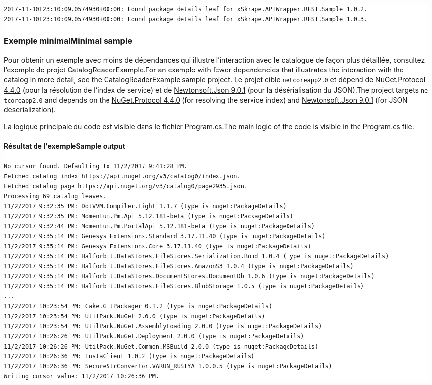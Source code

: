 ```output
2017-11-10T23:10:09.0574930+00:00: Found package details leaf for xSkrape.APIWrapper.REST.Sample 1.0.2.
2017-11-10T23:10:09.0574930+00:00: Found package details leaf for xSkrape.APIWrapper.REST.Sample 1.0.3.
```

### <a name="minimal-sample"></a><span data-ttu-id="13209-176">Exemple minimal</span><span class="sxs-lookup"><span data-stu-id="13209-176">Minimal sample</span></span>

<span data-ttu-id="13209-177">Pour obtenir un exemple avec moins de dépendances qui illustre l’interaction avec le catalogue de façon plus détaillée, consultez [l’exemple de projet CatalogReaderExample](https://github.com/NuGet/Samples/tree/master/CatalogReaderExample/CatalogReaderExample).</span><span class="sxs-lookup"><span data-stu-id="13209-177">For an example with fewer dependencies that illustrates the interaction with the catalog in more detail, see the [CatalogReaderExample sample project](https://github.com/NuGet/Samples/tree/master/CatalogReaderExample/CatalogReaderExample).</span></span> <span data-ttu-id="13209-178">Le projet cible `netcoreapp2.0` et dépend de [NuGet.Protocol 4.4.0](https://www.nuget.org/packages/NuGet.Protocol/4.4.0) (pour la résolution de l’index de service) et de [Newtonsoft.Json 9.0.1](https://www.nuget.org/packages/Newtonsoft.Json/9.0.1) (pour la désérialisation du JSON).</span><span class="sxs-lookup"><span data-stu-id="13209-178">The project targets `netcoreapp2.0` and depends on the [NuGet.Protocol 4.4.0](https://www.nuget.org/packages/NuGet.Protocol/4.4.0) (for resolving the service index) and [Newtonsoft.Json 9.0.1](https://www.nuget.org/packages/Newtonsoft.Json/9.0.1) (for JSON deserialization).</span></span>

<span data-ttu-id="13209-179">La logique principale du code est visible dans le [fichier Program.cs](https://github.com/NuGet/Samples/blob/master/CatalogReaderExample/CatalogReaderExample/Program.cs).</span><span class="sxs-lookup"><span data-stu-id="13209-179">The main logic of the code is visible in the [Program.cs file](https://github.com/NuGet/Samples/blob/master/CatalogReaderExample/CatalogReaderExample/Program.cs).</span></span>

#### <a name="sample-output"></a><span data-ttu-id="13209-180">Résultat de l'exemple</span><span class="sxs-lookup"><span data-stu-id="13209-180">Sample output</span></span>

```output
No cursor found. Defaulting to 11/2/2017 9:41:28 PM.
Fetched catalog index https://api.nuget.org/v3/catalog0/index.json.
Fetched catalog page https://api.nuget.org/v3/catalog0/page2935.json.
Processing 69 catalog leaves.
11/2/2017 9:32:35 PM: DotVVM.Compiler.Light 1.1.7 (type is nuget:PackageDetails)
11/2/2017 9:32:35 PM: Momentum.Pm.Api 5.12.181-beta (type is nuget:PackageDetails)
11/2/2017 9:32:44 PM: Momentum.Pm.PortalApi 5.12.181-beta (type is nuget:PackageDetails)
11/2/2017 9:35:14 PM: Genesys.Extensions.Standard 3.17.11.40 (type is nuget:PackageDetails)
11/2/2017 9:35:14 PM: Genesys.Extensions.Core 3.17.11.40 (type is nuget:PackageDetails)
11/2/2017 9:35:14 PM: Halforbit.DataStores.FileStores.Serialization.Bond 1.0.4 (type is nuget:PackageDetails)
11/2/2017 9:35:14 PM: Halforbit.DataStores.FileStores.AmazonS3 1.0.4 (type is nuget:PackageDetails)
11/2/2017 9:35:14 PM: Halforbit.DataStores.DocumentStores.DocumentDb 1.0.6 (type is nuget:PackageDetails)
11/2/2017 9:35:14 PM: Halforbit.DataStores.FileStores.BlobStorage 1.0.5 (type is nuget:PackageDetails)
...
11/2/2017 10:23:54 PM: Cake.GitPackager 0.1.2 (type is nuget:PackageDetails)
11/2/2017 10:23:54 PM: UtilPack.NuGet 2.0.0 (type is nuget:PackageDetails)
11/2/2017 10:23:54 PM: UtilPack.NuGet.AssemblyLoading 2.0.0 (type is nuget:PackageDetails)
11/2/2017 10:26:26 PM: UtilPack.NuGet.Deployment 2.0.0 (type is nuget:PackageDetails)
11/2/2017 10:26:26 PM: UtilPack.NuGet.Common.MSBuild 2.0.0 (type is nuget:PackageDetails)
11/2/2017 10:26:36 PM: InstaClient 1.0.2 (type is nuget:PackageDetails)
11/2/2017 10:26:36 PM: SecureStrConvertor.VARUN_RUSIYA 1.0.0.5 (type is nuget:PackageDetails)
Writing cursor value: 11/2/2017 10:26:36 PM.
```
